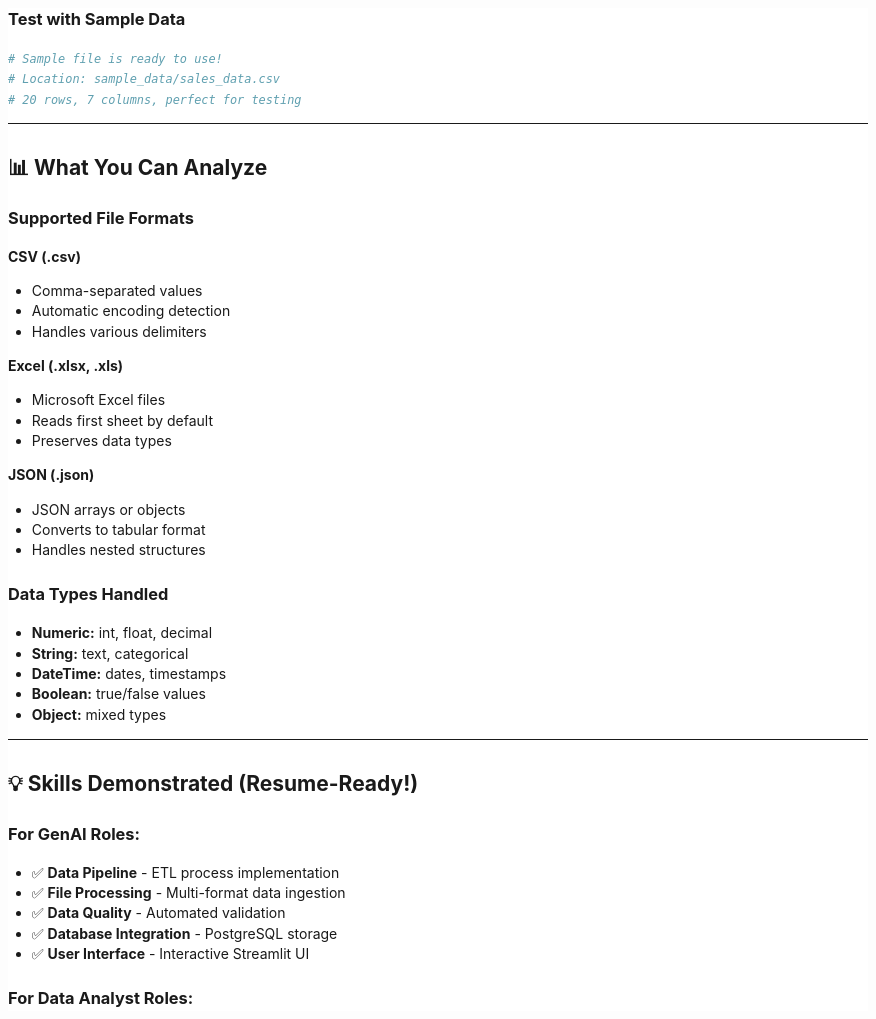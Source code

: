 ### Test with Sample Data

```bash
# Sample file is ready to use!
# Location: sample_data/sales_data.csv
# 20 rows, 7 columns, perfect for testing
```

---

## 📊 What You Can Analyze

### Supported File Formats

**CSV (.csv)**

- Comma-separated values
- Automatic encoding detection
- Handles various delimiters

**Excel (.xlsx, .xls)**

- Microsoft Excel files
- Reads first sheet by default
- Preserves data types

**JSON (.json)**

- JSON arrays or objects
- Converts to tabular format
- Handles nested structures

### Data Types Handled

- **Numeric:** int, float, decimal
- **String:** text, categorical
- **DateTime:** dates, timestamps
- **Boolean:** true/false values
- **Object:** mixed types

---

## 💡 Skills Demonstrated (Resume-Ready!)

### For GenAI Roles:

- ✅ **Data Pipeline** - ETL process implementation
- ✅ **File Processing** - Multi-format data ingestion
- ✅ **Data Quality** - Automated validation
- ✅ **Database Integration** - PostgreSQL storage
- ✅ **User Interface** - Interactive Streamlit UI

### For Data Analyst Roles:
